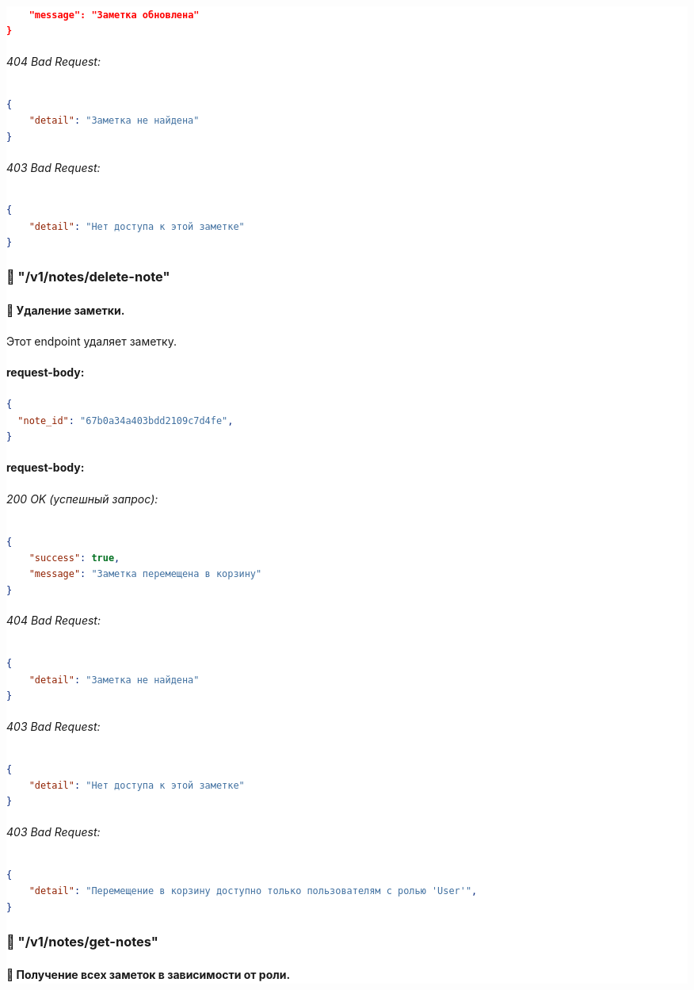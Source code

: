 ```json
    "message": "Заметка обновлена"
}
```
###### 404 Bad Request:
```json
{
    "detail": "Заметка не найдена"
}
```
###### 403 Bad Request:
```json
{
    "detail": "Нет доступа к этой заметке"
}
```
### 📝 "/v1/notes/delete-note"
#### 📌 Удаление заметки.

Этот endpoint удаляет заметку.

#### request-body:
```json
{
  "note_id": "67b0a34a403bdd2109c7d4fe",
}
```
#### request-body:
###### 200 OK (успешный запрос):
```json
{
    "success": true,
    "message": "Заметка перемещена в корзину"
}

```
###### 404 Bad Request:
```json
{
    "detail": "Заметка не найдена"
}
```
###### 403 Bad Request:
```json
{
    "detail": "Нет доступа к этой заметке"
}
```
###### 403 Bad Request:
```json
{
    "detail": "Перемещение в корзину доступно только пользователям с ролью 'User'",
}
```
### 📝 "/v1/notes/get-notes"
#### 📌 Получение всех заметок в зависимости от роли.
